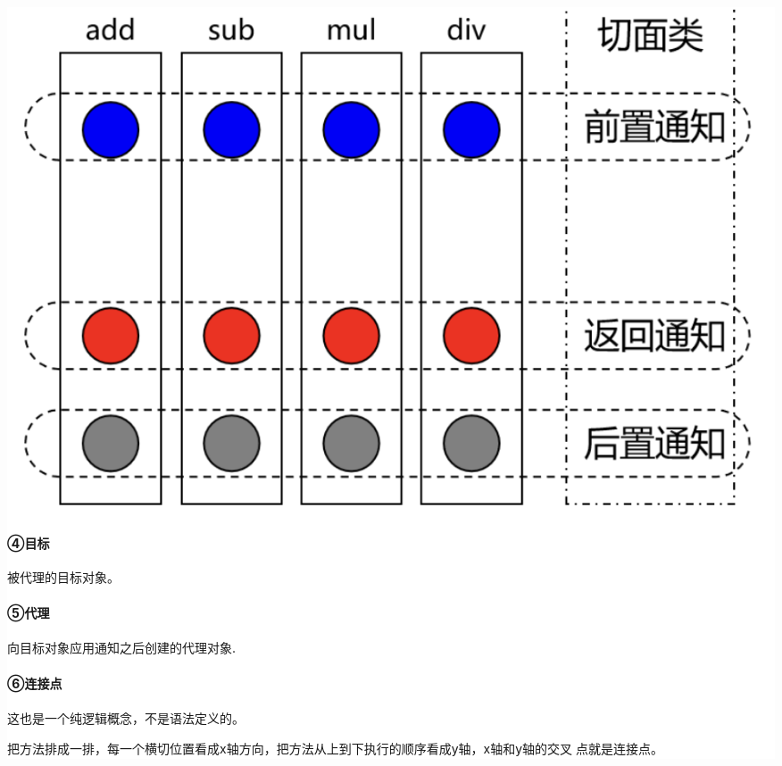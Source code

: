 ![image-20221009164728911](Spring.assets/image-20221009164728911.png)



#### ④目标

被代理的目标对象。



#### ⑤代理

向目标对象应用通知之后创建的代理对象.



#### ⑥连接点

这也是一个纯逻辑概念，不是语法定义的。

把方法排成一排，每一个横切位置看成x轴方向，把方法从上到下执行的顺序看成y轴，x轴和y轴的交叉 点就是连接点。

